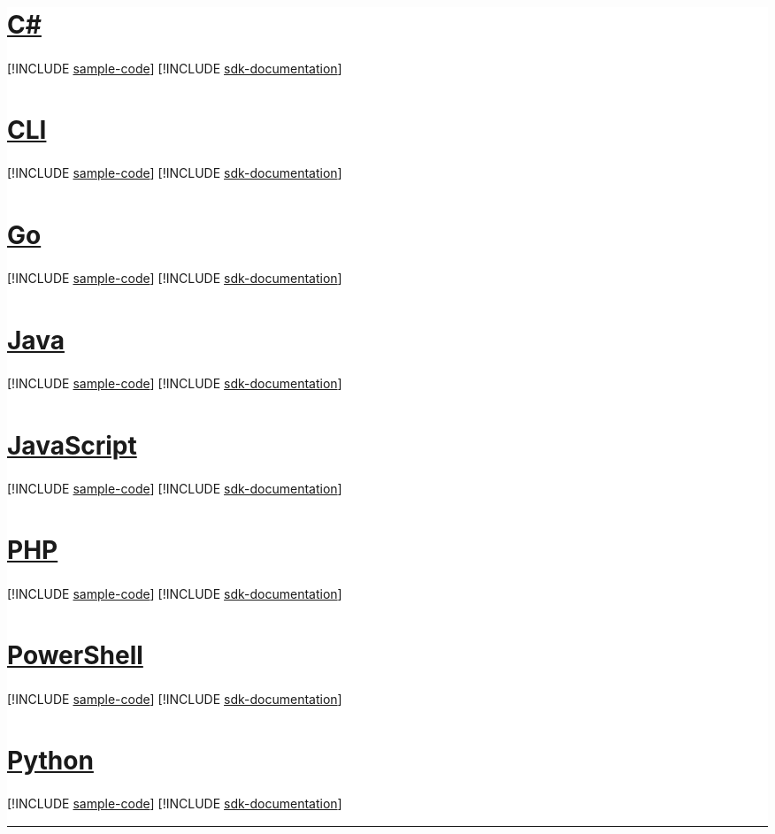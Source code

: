 # [C#](#tab/csharp)
[!INCLUDE [sample-code](../includes/snippets/csharp/create-accesspackageresourcerolescope-from-accesspackage2-csharp-snippets.md)]
[!INCLUDE [sdk-documentation](../includes/snippets/snippets-sdk-documentation-link.md)]

# [CLI](#tab/cli)
[!INCLUDE [sample-code](../includes/snippets/cli/create-accesspackageresourcerolescope-from-accesspackage2-cli-snippets.md)]
[!INCLUDE [sdk-documentation](../includes/snippets/snippets-sdk-documentation-link.md)]

# [Go](#tab/go)
[!INCLUDE [sample-code](../includes/snippets/go/create-accesspackageresourcerolescope-from-accesspackage2-go-snippets.md)]
[!INCLUDE [sdk-documentation](../includes/snippets/snippets-sdk-documentation-link.md)]

# [Java](#tab/java)
[!INCLUDE [sample-code](../includes/snippets/java/create-accesspackageresourcerolescope-from-accesspackage2-java-snippets.md)]
[!INCLUDE [sdk-documentation](../includes/snippets/snippets-sdk-documentation-link.md)]

# [JavaScript](#tab/javascript)
[!INCLUDE [sample-code](../includes/snippets/javascript/create-accesspackageresourcerolescope-from-accesspackage2-javascript-snippets.md)]
[!INCLUDE [sdk-documentation](../includes/snippets/snippets-sdk-documentation-link.md)]

# [PHP](#tab/php)
[!INCLUDE [sample-code](../includes/snippets/php/create-accesspackageresourcerolescope-from-accesspackage2-php-snippets.md)]
[!INCLUDE [sdk-documentation](../includes/snippets/snippets-sdk-documentation-link.md)]

# [PowerShell](#tab/powershell)
[!INCLUDE [sample-code](../includes/snippets/powershell/create-accesspackageresourcerolescope-from-accesspackage2-powershell-snippets.md)]
[!INCLUDE [sdk-documentation](../includes/snippets/snippets-sdk-documentation-link.md)]

# [Python](#tab/python)
[!INCLUDE [sample-code](../includes/snippets/python/create-accesspackageresourcerolescope-from-accesspackage2-python-snippets.md)]
[!INCLUDE [sdk-documentation](../includes/snippets/snippets-sdk-documentation-link.md)]

---
